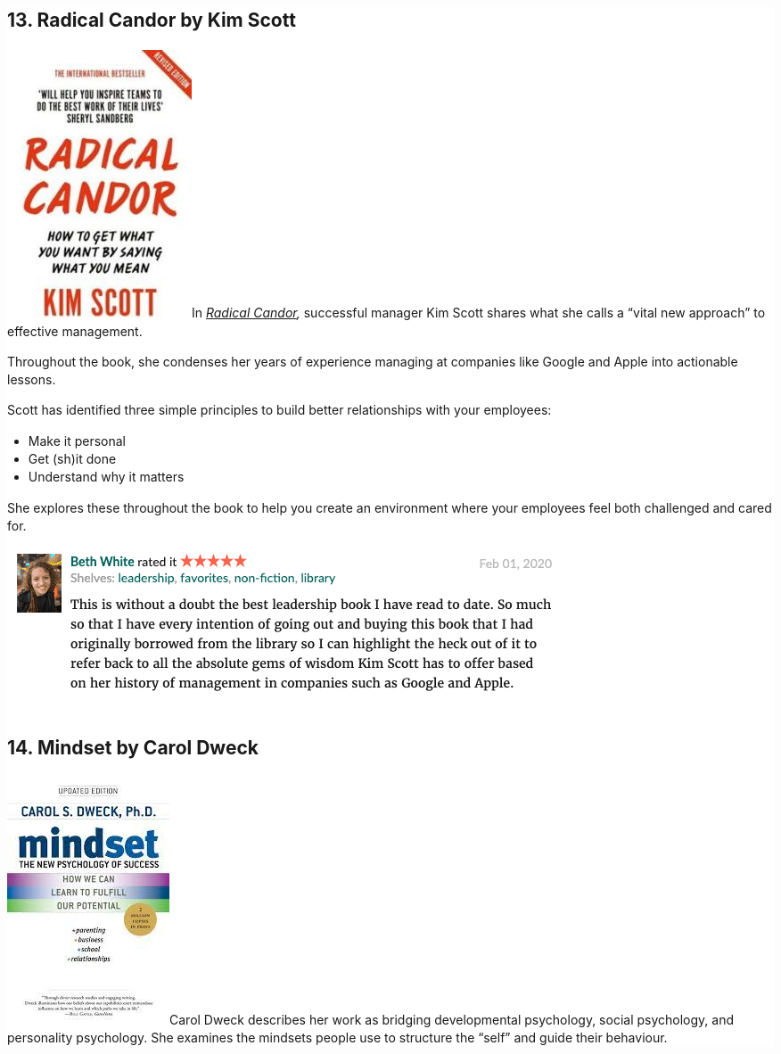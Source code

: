 ## 13\. Radical Candor by Kim Scott

![Radical Candor by Kim Scott books for entrepreneurs](images/Radical-Candor-by-Kim-Scott-207x300.jpeg)In [_Radical Candor_](https://www.goodreads.com/book/show/29939161-radical-candor)_,_ successful manager Kim Scott shares what she calls a “vital new approach” to effective management.

Throughout the book, she condenses her years of experience managing at companies like Google and Apple into actionable lessons.

Scott has identified three simple principles to build better relationships with your employees:

- Make it personal
- Get (sh)it done
- Understand why it matters

She explores these throughout the book to help you create an environment where your employees feel both challenged and cared for.

![Radical Candor Review](images/Radical-Candor-Review.png)

## 14\. Mindset by Carol Dweck

![Best books for entrepreneurs - Mindset Carol Dweck cover](images/Mindset-Carol-Dweck.jpeg)Carol Dweck describes her work as bridging developmental psychology, social psychology, and personality psychology. She examines the mindsets people use to structure the “self” and guide their behaviour.
